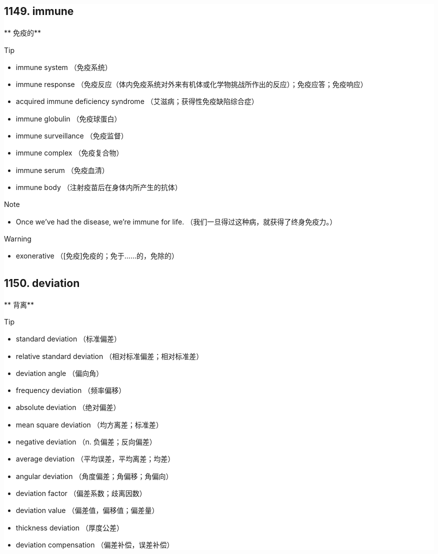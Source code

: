 ## 1149. immune

** 免疫的**

> [!TIP]
>
> - immune system （免疫系统）
>
> - immune response （免疫反应（体内免疫系统对外来有机体或化学物挑战所作出的反应）；免疫应答；免疫响应）
>
> - acquired immune deficiency syndrome （艾滋病；获得性免疫缺陷综合症）
>
> - immune globulin （免疫球蛋白）
>
> - immune surveillance （免疫监督）
>
> - immune complex （免疫复合物）
>
> - immune serum （免疫血清）
>
> - immune body （注射疫苗后在身体内所产生的抗体）
>

> [!NOTE]
>
> - Once we’ve had the disease, we’re immune for life. （我们一旦得过这种病，就获得了终身免疫力。）
>

> [!WARNING]
>
> - exonerative （[免疫]免疫的；免于……的，免除的）
>

## 1150. deviation

** 背离**

> [!TIP]
>
> - standard deviation （标准偏差）
>
> - relative standard deviation （相对标准偏差；相对标准差）
>
> - deviation angle （偏向角）
>
> - frequency deviation （频率偏移）
>
> - absolute deviation （绝对偏差）
>
> - mean square deviation （均方离差；标准差）
>
> - negative deviation （n. 负偏差；反向偏差）
>
> - average deviation （平均误差，平均离差；均差）
>
> - angular deviation （角度偏差；角偏移；角偏向）
>
> - deviation factor （偏差系数；歧离因数）
>
> - deviation value （偏差值，偏移值；偏差量）
>
> - thickness deviation （厚度公差）
>
> - deviation compensation （偏差补偿，误差补偿）